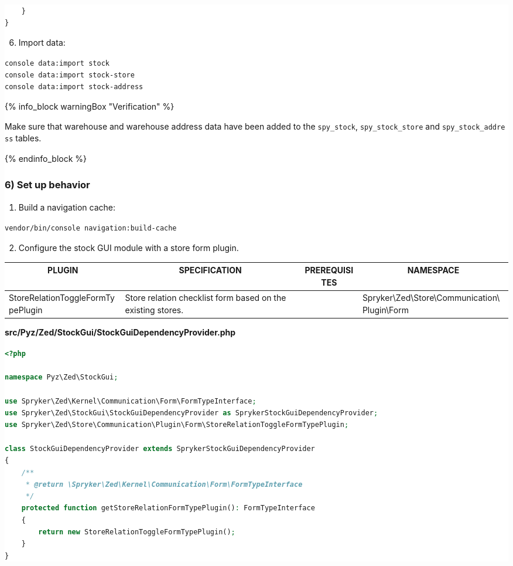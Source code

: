 ```php
    }
}
```

6. Import data:

```bash
console data:import stock
console data:import stock-store
console data:import stock-address
```

{% info_block warningBox "Verification" %}

Make sure that warehouse and warehouse address data have been added to the `spy_stock`, `spy_stock_store` and `spy_stock_address` tables.

{% endinfo_block %}

### 6) Set up behavior

1. Build a navigation cache:

```bash
vendor/bin/console navigation:build-cache
```

2. Configure the stock GUI module with a store form plugin.


| PLUGIN                            | SPECIFICATION                                               | PREREQUISITES | NAMESPACE                                   |
|-----------------------------------|-------------------------------------------------------------|---------------|---------------------------------------------|
| StoreRelationToggleFormTypePlugin | Store relation checklist form based on the existing stores. |               | Spryker\Zed\Store\Communication\Plugin\Form |


**src/Pyz/Zed/StockGui/StockGuiDependencyProvider.php**

```php
<?php

namespace Pyz\Zed\StockGui;

use Spryker\Zed\Kernel\Communication\Form\FormTypeInterface;
use Spryker\Zed\StockGui\StockGuiDependencyProvider as SprykerStockGuiDependencyProvider;
use Spryker\Zed\Store\Communication\Plugin\Form\StoreRelationToggleFormTypePlugin;

class StockGuiDependencyProvider extends SprykerStockGuiDependencyProvider
{
    /**
     * @return \Spryker\Zed\Kernel\Communication\Form\FormTypeInterface
     */
    protected function getStoreRelationFormTypePlugin(): FormTypeInterface
    {
        return new StoreRelationToggleFormTypePlugin();
    }
}
```
